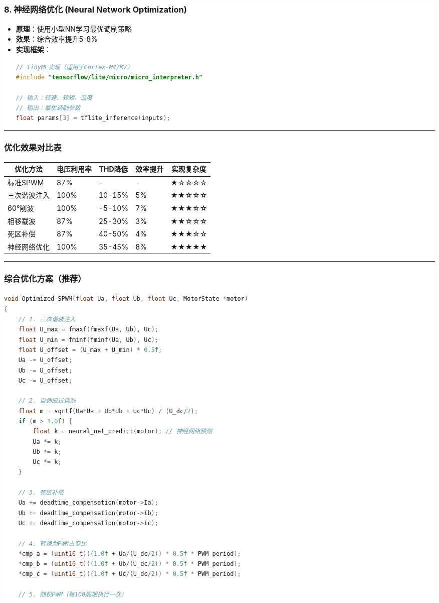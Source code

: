 
### 8. **神经网络优化 (Neural Network Optimization)**
- **原理**：使用小型NN学习最优调制策略
- **效果**：综合效率提升5-8%
- **实现框架**：
  ```c
  // TinyML实现（适用于Cortex-M4/M7）
  #include "tensorflow/lite/micro/micro_interpreter.h"
  
  // 输入：转速、转矩、温度
  // 输出：最优调制参数
  float params[3] = tflite_inference(inputs);
  ```

---

### 优化效果对比表
| **优化方法** | 电压利用率 | THD降低 | 效率提升 | 实现复杂度 |
| ------------ | ---------- | ------- | -------- | ---------- |
| 标准SPWM     | 87%        | -       | -        | ★☆☆☆☆      |
| 三次谐波注入 | 100%       | 10-15%  | 5%       | ★★☆☆☆      |
| 60°削波      | 100%       | -5-10%  | 7%       | ★★★☆☆      |
| 相移载波     | 87%        | 25-30%  | 3%       | ★★☆☆☆      |
| 死区补偿     | 87%        | 40-50%  | 4%       | ★★★☆☆      |
| 神经网络优化 | 100%       | 35-45%  | 8%       | ★★★★★      |

---

### 综合优化方案（推荐）
```c
void Optimized_SPWM(float Ua, float Ub, float Uc, MotorState *motor) 
{
    // 1. 三次谐波注入
    float U_max = fmaxf(fmaxf(Ua, Ub), Uc);
    float U_min = fminf(fminf(Ua, Ub), Uc);
    float U_offset = (U_max + U_min) * 0.5f;
    Ua -= U_offset;
    Ub -= U_offset;
    Uc -= U_offset;
    
    // 2. 自适应过调制
    float m = sqrtf(Ua*Ua + Ub*Ub + Uc*Uc) / (U_dc/2);
    if (m > 1.0f) {
        float k = neural_net_predict(motor); // 神经网络预测
        Ua *= k;
        Ub *= k;
        Uc *= k;
    }
    
    // 3. 死区补偿
    Ua += deadtime_compensation(motor->Ia);
    Ub += deadtime_compensation(motor->Ib);
    Uc += deadtime_compensation(motor->Ic);
    
    // 4. 转换为PWM占空比
    *cmp_a = (uint16_t)((1.0f + Ua/(U_dc/2)) * 0.5f * PWM_period);
    *cmp_b = (uint16_t)((1.0f + Ub/(U_dc/2)) * 0.5f * PWM_period);
    *cmp_c = (uint16_t)((1.0f + Uc/(U_dc/2)) * 0.5f * PWM_period);
    
    // 5. 随机PWM（每100周期执行一次）
```